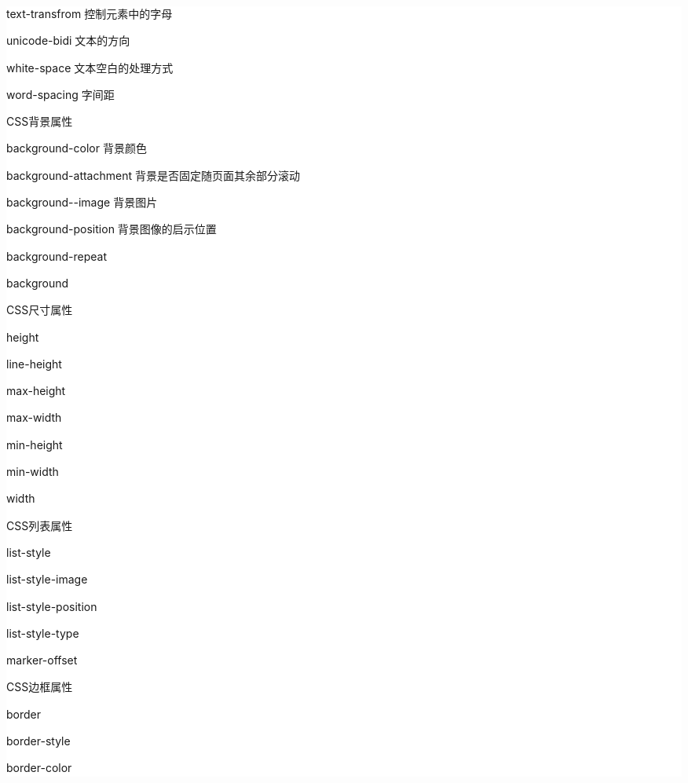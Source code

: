 text-transfrom 控制元素中的字母

unicode-bidi 文本的方向

white-space 文本空白的处理方式

word-spacing 字间距

  

CSS背景属性

  

background-color 背景颜色

background-attachment 背景是否固定随页面其余部分滚动

background--image 背景图片

background-position 背景图像的启示位置

background-repeat

background

  

CSS尺寸属性

height

line-height

max-height

max-width

min-height

min-width

width

  

CSS列表属性

list-style

list-style-image

list-style-position

list-style-type

marker-offset

  

CSS边框属性

  

border

border-style

border-color
